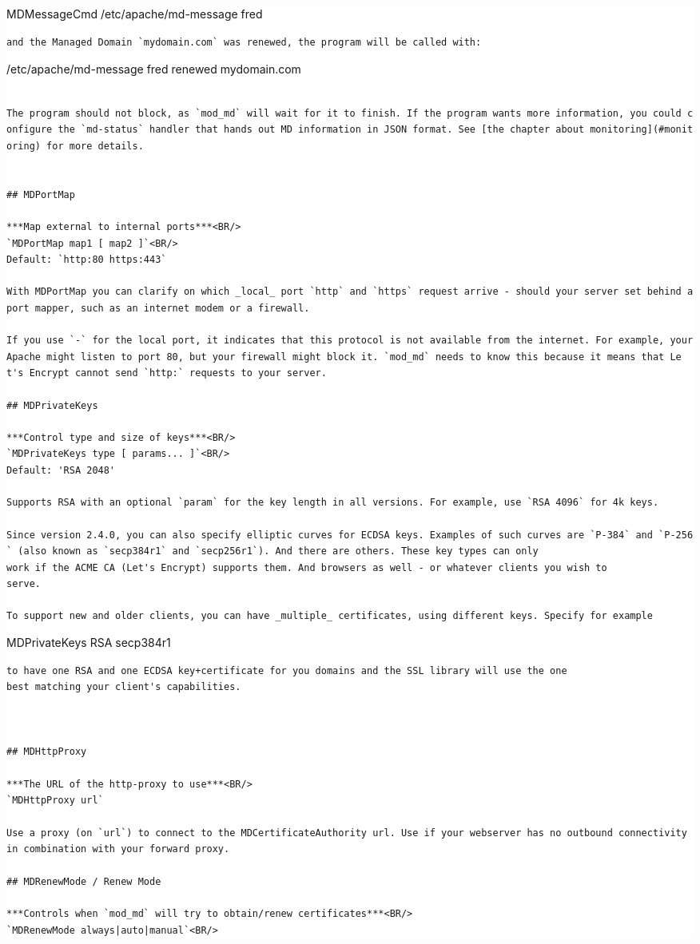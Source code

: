 MDMessageCmd /etc/apache/md-message fred
```
and the Managed Domain `mydomain.com` was renewed, the program will be called with:

```
/etc/apache/md-message fred renewed mydomain.com
```

The program should not block, as `mod_md` will wait for it to finish. If the program wants more information, you could configure the `md-status` handler that hands out MD information in JSON format. See [the chapter about monitoring](#monitoring) for more details.


## MDPortMap

***Map external to internal ports***<BR/>
`MDPortMap map1 [ map2 ]`<BR/>
Default: `http:80 https:443`

With MDPortMap you can clarify on which _local_ port `http` and `https` request arrive - should your server set behind a port mapper, such as an internet modem or a firewall. 

If you use `-` for the local port, it indicates that this protocol is not available from the internet. For example, your Apache might listen to port 80, but your firewall might block it. `mod_md` needs to know this because it means that Let's Encrypt cannot send `http:` requests to your server.

## MDPrivateKeys

***Control type and size of keys***<BR/>
`MDPrivateKeys type [ params... ]`<BR/>
Default: 'RSA 2048'

Supports RSA with an optional `param` for the key length in all versions. For example, use `RSA 4096` for 4k keys.

Since version 2.4.0, you can also specify elliptic curves for ECDSA keys. Examples of such curves are `P-384` and `P-256` (also known as `secp384r1` and `secp256r1`). And there are others. These key types can only
work if the ACME CA (Let's Encrypt) supports them. And browsers as well - or whatever clients you wish to
serve.

To support new and older clients, you can have _multiple_ certificates, using different keys. Specify for example

```
MDPrivateKeys RSA secp384r1
```
to have one RSA and one ECDSA key+certificate for you domains and the SSL library will use the one
best matching your client's capabilities.



## MDHttpProxy

***The URL of the http-proxy to use***<BR/>
`MDHttpProxy url` 

Use a proxy (on `url`) to connect to the MDCertificateAuthority url. Use if your webserver has no outbound connectivity in combination with your forward proxy.

## MDRenewMode / Renew Mode

***Controls when `mod_md` will try to obtain/renew certificates***<BR/>
`MDRenewMode always|auto|manual`<BR/>
```